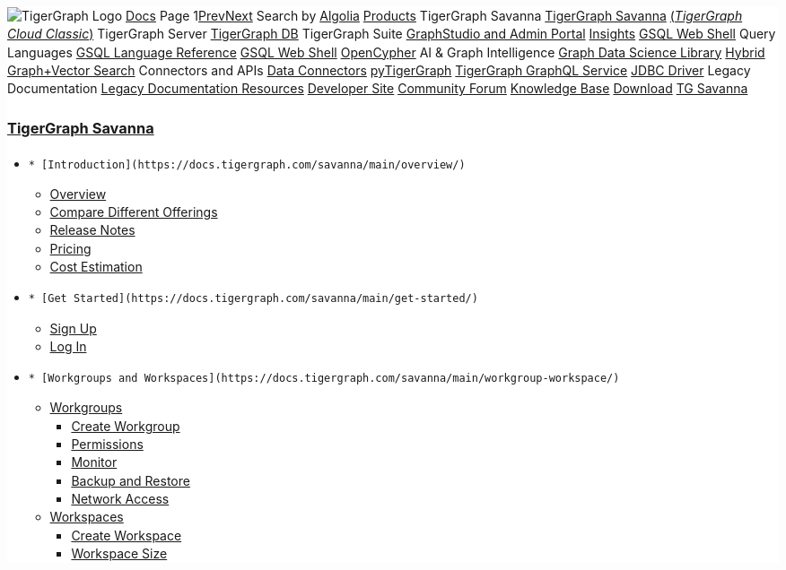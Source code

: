 ![TigerGraph Logo](https://www.tigergraph.com/wp-content/uploads/2020/05/TG_LOGO.svg) [Docs](https://docs.tigergraph.com/home)
Page 1[Prev](https://docs.tigergraph.com/savanna/main/integrations/add-ons)[Next](https://docs.tigergraph.com/savanna/main/integrations/add-ons)
Search by [Algolia](https://www.algolia.com/docsearch)
[Products](https://docs.tigergraph.com/savanna/main/integrations/add-ons)
TigerGraph Savanna
[TigerGraph Savanna](https://docs.tigergraph.com/savanna/main/overview/) [(_TigerGraph Cloud Classic_)](https://docs.tigergraph.com/cloud/main/start/overview)
TigerGraph Server
[TigerGraph DB](https://docs.tigergraph.com/tigergraph-server/4.2/intro/)
TigerGraph Suite
[GraphStudio and Admin Portal](https://docs.tigergraph.com/gui/4.2/intro/) [Insights](https://docs.tigergraph.com/insights/4.2/intro/) [GSQL Web Shell](https://docs.tigergraph.com/tigergraph-server/current/gsql-shell/web)
Query Languages
[GSQL Language Reference](https://docs.tigergraph.com/gsql-ref/4.2/intro/) [GSQL Web Shell](https://docs.tigergraph.com/tigergraph-server/current/gsql-shell/web) [OpenCypher](https://docs.tigergraph.com/gsql-ref/current/opencypher-in-gsql)
AI & Graph Intelligence
[Graph Data Science Library](https://docs.tigergraph.com/graph-ml/3.10/intro/) [Hybrid Graph+Vector Search](https://docs.tigergraph.com/gsql-ref/current/vector/)
Connectors and APIs
[Data Connectors](https://docs.tigergraph.com/tigergraph-server/current/data-loading) [pyTigerGraph](https://docs.tigergraph.com/pytigergraph/1.8/intro/) [TigerGraph GraphQL Service](https://docs.tigergraph.com/graphql/3.9/) [JDBC Driver](https://github.com/tigergraph/ecosys/tree/master/tools/etl/tg-jdbc-driver)
Legacy Documentation
[ Legacy Documentation ](https://docs-legacy.tigergraph.com)
[Resources](https://docs.tigergraph.com/savanna/main/integrations/add-ons)
[Developer Site](https://dev.tigergraph.com/) [Community Forum](https://community.tigergraph.com/) [Knowledge Base](https://tigergraph.freshdesk.com/support/solutions)
[Download](https://dl.tigergraph.com)
[ TG Savanna](https://savanna.tgcloud.io)
### [TigerGraph Savanna](https://docs.tigergraph.com/savanna/main/overview/)
  *     * [Introduction](https://docs.tigergraph.com/savanna/main/overview/)
      * [Overview](https://docs.tigergraph.com/savanna/main/overview/overview)
      * [Compare Different Offerings](https://docs.tigergraph.com/savanna/main/overview/comparison_table)
      * [Release Notes](https://docs.tigergraph.com/savanna/main/overview/release-notes)
      * [Pricing](https://docs.tigergraph.com/savanna/main/overview/pricing)
      * [Cost Estimation](https://docs.tigergraph.com/savanna/main/overview/cost-estimation)
  *     * [Get Started](https://docs.tigergraph.com/savanna/main/get-started/)
      * [Sign Up](https://docs.tigergraph.com/savanna/main/get-started/how2-signup)
      * [Log In](https://docs.tigergraph.com/savanna/main/get-started/how2-login)
  *     * [Workgroups and Workspaces](https://docs.tigergraph.com/savanna/main/workgroup-workspace/)
      * [Workgroups](https://docs.tigergraph.com/savanna/main/workgroup-workspace/workgroups/workgroup)
        * [Create Workgroup](https://docs.tigergraph.com/savanna/main/workgroup-workspace/workgroups/how2-create-a-workgroup)
        * [Permissions](https://docs.tigergraph.com/savanna/main/workgroup-workspace/workgroups/how2-workgroup-access)
        * [Monitor](https://docs.tigergraph.com/savanna/main/workgroup-workspace/workgroups/monitor-workspaces)
        * [Backup and Restore](https://docs.tigergraph.com/savanna/main/workgroup-workspace/workgroups/backup-and-restore)
        * [Network Access](https://docs.tigergraph.com/savanna/main/workgroup-workspace/workgroups/how2-config-network-access)
      * [Workspaces](https://docs.tigergraph.com/savanna/main/workgroup-workspace/workspaces/workspace)
        * [Create Workspace](https://docs.tigergraph.com/savanna/main/workgroup-workspace/workspaces/how2-create-a-workspace)
        * [Workspace Size](https://docs.tigergraph.com/savanna/main/workgroup-workspace/workspaces/workspace-size)